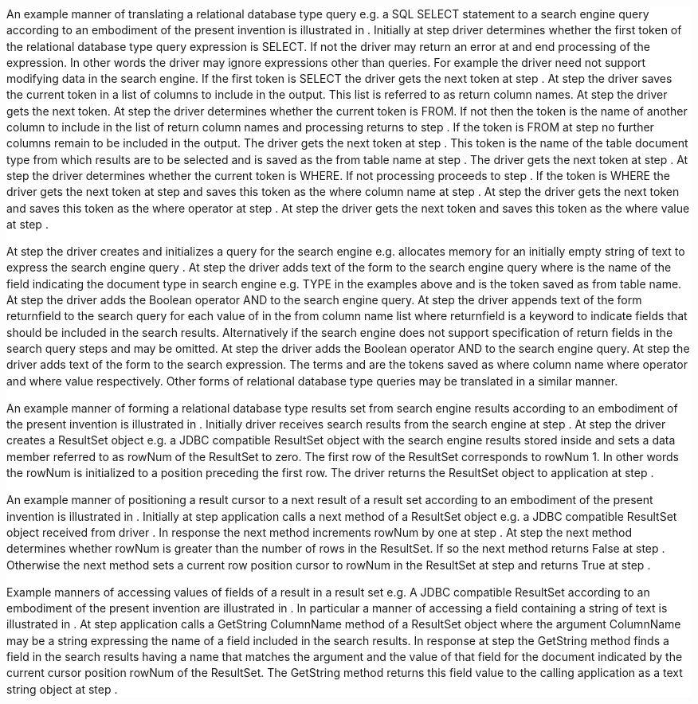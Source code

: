 An example manner of translating a relational database type query e.g. a SQL SELECT statement to a search engine query according to an embodiment of the present invention is illustrated in . Initially at step driver determines whether the first token of the relational database type query expression is SELECT. If not the driver may return an error at and end processing of the expression. In other words the driver may ignore expressions other than queries. For example the driver need not support modifying data in the search engine. If the first token is SELECT the driver gets the next token at step . At step the driver saves the current token in a list of columns to include in the output. This list is referred to as return column names. At step the driver gets the next token. At step the driver determines whether the current token is FROM. If not then the token is the name of another column to include in the list of return column names and processing returns to step . If the token is FROM at step no further columns remain to be included in the output. The driver gets the next token at step . This token is the name of the table document type from which results are to be selected and is saved as the from table name at step . The driver gets the next token at step . At step the driver determines whether the current token is WHERE. If not processing proceeds to step . If the token is WHERE the driver gets the next token at step and saves this token as the where column name at step . At step the driver gets the next token and saves this token as the where operator at step . At step the driver gets the next token and saves this token as the where value at step .

At step the driver creates and initializes a query for the search engine e.g. allocates memory for an initially empty string of text to express the search engine query . At step the driver adds text of the form to the search engine query where is the name of the field indicating the document type in search engine e.g. TYPE in the examples above and is the token saved as from table name. At step the driver adds the Boolean operator AND to the search engine query. At step the driver appends text of the form returnfield to the search query for each value of in the from column name list where returnfield is a keyword to indicate fields that should be included in the search results. Alternatively if the search engine does not support specification of return fields in the search query steps and may be omitted. At step the driver adds the Boolean operator AND to the search engine query. At step the driver adds text of the form to the search expression. The terms and are the tokens saved as where column name where operator and where value respectively. Other forms of relational database type queries may be translated in a similar manner.

An example manner of forming a relational database type results set from search engine results according to an embodiment of the present invention is illustrated in . Initially driver receives search results from the search engine at step . At step the driver creates a ResultSet object e.g. a JDBC compatible ResultSet object with the search engine results stored inside and sets a data member referred to as rowNum of the ResultSet to zero. The first row of the ResultSet corresponds to rowNum 1. In other words the rowNum is initialized to a position preceding the first row. The driver returns the ResultSet object to application at step .

An example manner of positioning a result cursor to a next result of a result set according to an embodiment of the present invention is illustrated in . Initially at step application calls a next method of a ResultSet object e.g. a JDBC compatible ResultSet object received from driver . In response the next method increments rowNum by one at step . At step the next method determines whether rowNum is greater than the number of rows in the ResultSet. If so the next method returns False at step . Otherwise the next method sets a current row position cursor to rowNum in the ResultSet at step and returns True at step .

Example manners of accessing values of fields of a result in a result set e.g. A JDBC compatible ResultSet according to an embodiment of the present invention are illustrated in . In particular a manner of accessing a field containing a string of text is illustrated in . At step application calls a GetString ColumnName method of a ResultSet object where the argument ColumnName may be a string expressing the name of a field included in the search results. In response at step the GetString method finds a field in the search results having a name that matches the argument and the value of that field for the document indicated by the current cursor position rowNum of the ResultSet. The GetString method returns this field value to the calling application as a text string object at step .

